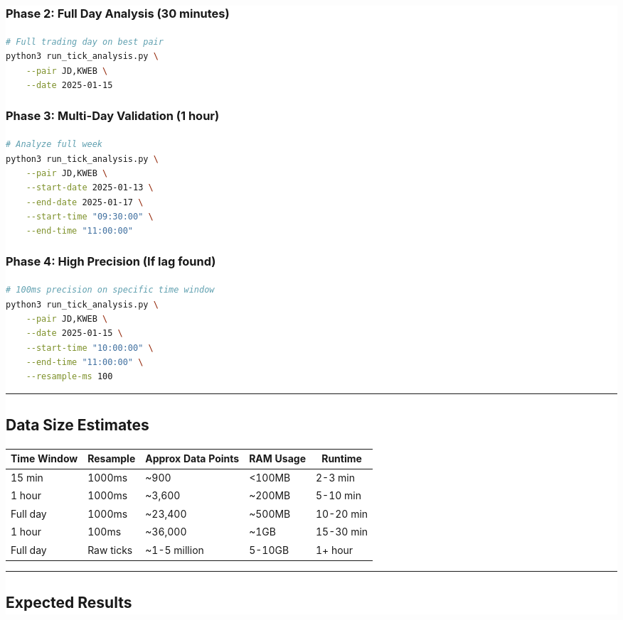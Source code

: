 ### Phase 2: Full Day Analysis (30 minutes)

```bash
# Full trading day on best pair
python3 run_tick_analysis.py \
    --pair JD,KWEB \
    --date 2025-01-15
```

### Phase 3: Multi-Day Validation (1 hour)

```bash
# Analyze full week
python3 run_tick_analysis.py \
    --pair JD,KWEB \
    --start-date 2025-01-13 \
    --end-date 2025-01-17 \
    --start-time "09:30:00" \
    --end-time "11:00:00"
```

### Phase 4: High Precision (If lag found)

```bash
# 100ms precision on specific time window
python3 run_tick_analysis.py \
    --pair JD,KWEB \
    --date 2025-01-15 \
    --start-time "10:00:00" \
    --end-time "11:00:00" \
    --resample-ms 100
```

---

## Data Size Estimates

| Time Window | Resample | Approx Data Points | RAM Usage | Runtime |
|-------------|----------|-------------------|-----------|---------|
| 15 min | 1000ms | ~900 | <100MB | 2-3 min |
| 1 hour | 1000ms | ~3,600 | ~200MB | 5-10 min |
| Full day | 1000ms | ~23,400 | ~500MB | 10-20 min |
| 1 hour | 100ms | ~36,000 | ~1GB | 15-30 min |
| Full day | Raw ticks | ~1-5 million | 5-10GB | 1+ hour |

---

## Expected Results
